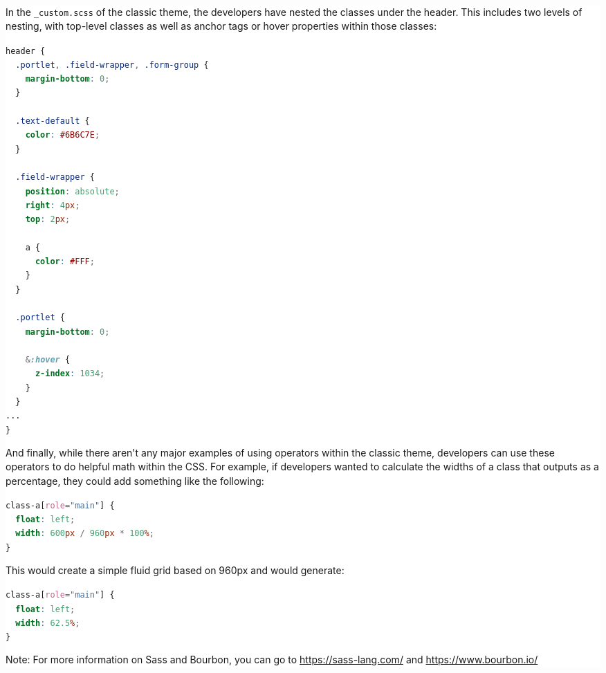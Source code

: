 In the `_custom.scss` of the classic theme, the developers have nested the classes under the header. This includes two levels of nesting, with top-level classes as well as anchor tags or hover properties within those classes:
```SCSS
header {
  .portlet, .field-wrapper, .form-group {
    margin-bottom: 0;
  }

  .text-default {
    color: #6B6C7E;
  }

  .field-wrapper {
    position: absolute;
    right: 4px;
    top: 2px;

    a {
      color: #FFF;
    }
  }

  .portlet {
    margin-bottom: 0;

    &:hover {
      z-index: 1034;
    }
  }
...
}
```
And finally, while there aren't any major examples of using operators within the classic theme, developers can use these operators to do helpful math within the CSS. For example, if developers wanted to calculate the widths of a class that outputs as a percentage, they could add something like the following:
```SCSS
class-a[role="main"] {
  float: left;
  width: 600px / 960px * 100%;
}
```
This would create a simple fluid grid based on 960px and would generate:
```SCSS
class-a[role="main"] {
  float: left;
  width: 62.5%;
}
```

<div class="note">
Note: For more information on Sass and Bourbon, you can go to <a href="https://sass-lang.com/">https://sass-lang.com/</a> and <a href="https://www.bourbon.io/">https://www.bourbon.io/</a>
</div>

